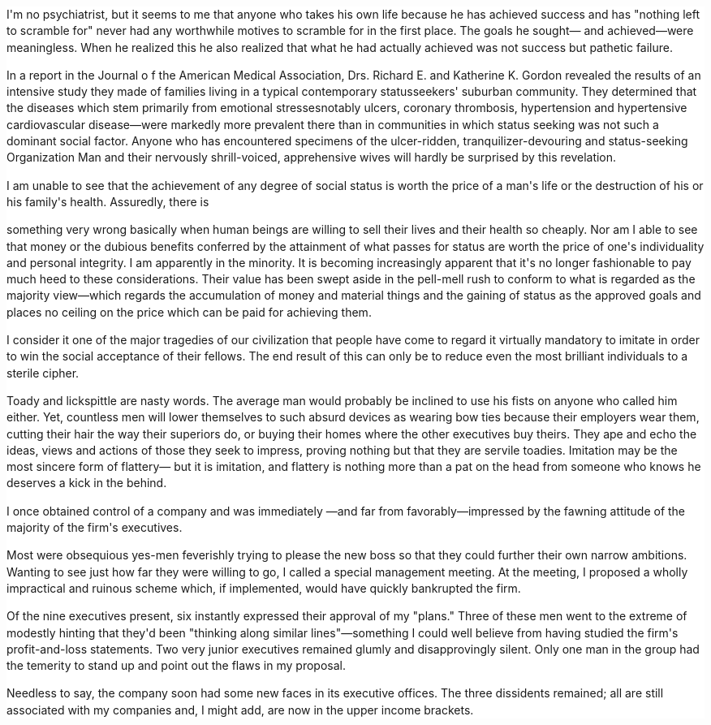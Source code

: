 I'm no psychiatrist, but it seems to me that anyone who takes his own life because he has achieved success and has "nothing left to scramble for" never had any worthwhile motives to scramble for in the first place. The goals he sought— and achieved—were meaningless. When he realized this he also realized that what he had actually achieved was not success but pathetic failure.

In a report in the Journal o f the American Medical Association, Drs. Richard E. and Katherine K. Gordon revealed the results of an intensive study they made of families living in a typical contemporary statusseekers' suburban community. They determined that the diseases which stem primarily from emotional stressesnotably ulcers, coronary thrombosis, hypertension and hypertensive cardiovascular disease—were markedly more prevalent there than in communities in which status seeking was not such a dominant social factor. Anyone who has encountered specimens of the ulcer-ridden, tranquilizer-devouring and status-seeking Organization Man and their nervously shrill-voiced, apprehensive wives will hardly be surprised by this revelation.

I am unable to see that the achievement of any degree of social status is worth the price of a man's life or the destruction of his or his family's health. Assuredly, there is

something very wrong basically when human beings are willing to sell their lives and their health so cheaply. Nor am I able to see that money or the dubious benefits conferred by the attainment of what passes for status are worth the price of one's individuality and personal integrity. I am apparently in the minority. It is becoming increasingly apparent that it's no longer fashionable to pay much heed to these considerations. Their value has been swept aside in the pell-mell rush to conform to what is regarded as the majority view—which regards the accumulation of money and material things and the gaining of status as the approved goals and places no ceiling on the price which can be paid for achieving them.

I consider it one of the major tragedies of our civilization that people have come to regard it virtually mandatory to imitate in order to win the social acceptance of their fellows. The end result of this can only be to reduce even the most brilliant individuals to a sterile cipher.

Toady and lickspittle are nasty words. The average man would probably be inclined to use his fists on anyone who called him either. Yet, countless men will lower themselves to such absurd devices as wearing bow ties because their employers wear them, cutting their hair the way their superiors do, or buying their homes where the other executives buy theirs. They ape and echo the ideas, views and actions of those they seek to impress, proving nothing but that they are servile toadies. Imitation may be the most sincere form of flattery— but it is imitation, and flattery is nothing more than a pat on the head from someone who knows he deserves a kick in the behind.

I once obtained control of a company and was immediately —and far from favorably—impressed by the fawning attitude of the majority of the firm's executives.

Most were obsequious yes-men feverishly trying to please the new boss so that they could further their own narrow ambitions. Wanting to see just how far they were willing to go, I called a special management meeting. At the meeting, I proposed a wholly impractical and ruinous scheme which, if implemented, would have quickly bankrupted the firm.

Of the nine executives present, six instantly expressed their approval of my "plans." Three of these men went to the extreme of modestly hinting that they'd been "thinking along similar lines"—something I could well believe from having studied the firm's profit-and-loss statements. Two very junior executives remained glumly and disapprovingly silent. Only one man in the group had the temerity to stand up and point out the flaws in my proposal.

Needless to say, the company soon had some new faces in its executive offices. The three dissidents remained; all are still associated with my companies and, I might add, are now in the upper income brackets.
